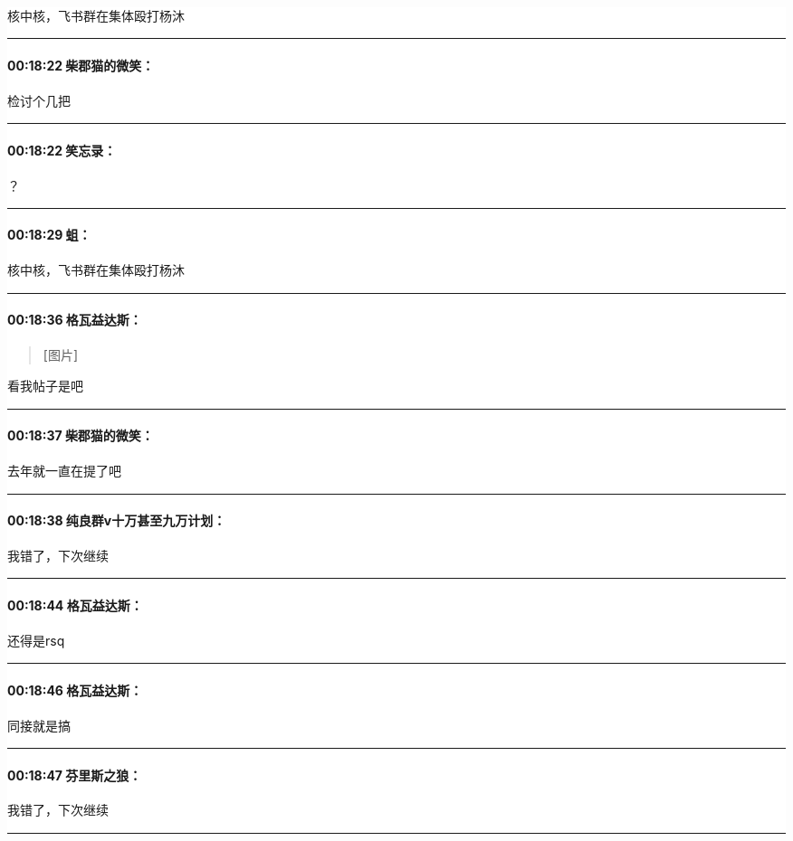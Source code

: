 核中核，飞书群在集体殴打杨沐

*****

#### 00:18:22  柴郡猫的微笑：

检讨个几把

*****

#### 00:18:22  笑忘录：

？

*****

#### 00:18:29  蛆：

核中核，飞书群在集体殴打杨沐

*****

#### 00:18:36  格瓦益达斯：

<blockquote>[图片]</blockquote>
 看我帖子是吧

*****

#### 00:18:37  柴郡猫的微笑：

去年就一直在提了吧

*****

#### 00:18:38  纯良群v十万甚至九万计划：

我错了，下次继续

*****

#### 00:18:44  格瓦益达斯：

还得是rsq

*****

#### 00:18:46  格瓦益达斯：

同接就是搞

*****

#### 00:18:47  芬里斯之狼：

我错了，下次继续

*****
